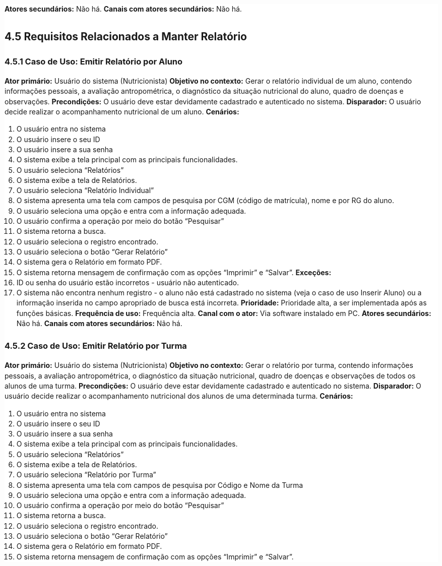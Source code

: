 **Atores secundários:** Não há.
**Canais com atores secundários:** Não há.

## 4.5 Requisitos Relacionados a Manter Relatório
### 4.5.1 Caso de Uso: Emitir Relatório por Aluno
**Ator primário:** Usuário do sistema (Nutricionista)
**Objetivo no contexto:** Gerar o relatório individual de um aluno, contendo informações pessoais, a avaliação antropométrica, o diagnóstico da situação nutricional do aluno, quadro de doenças e observações.
**Precondições:** O usuário deve estar devidamente cadastrado e autenticado no sistema.
**Disparador:** O usuário decide realizar o acompanhamento nutricional de um aluno.
**Cenários:**
1. O usuário entra no sistema
2. O usuário insere o seu ID
3. O usuário insere a sua senha
4. O sistema exibe a tela principal com as principais funcionalidades.
5. O usuário seleciona “Relatórios”
6. O sistema exibe a tela de Relatórios.
7. O usuário seleciona “Relatório Individual”
8. O sistema apresenta uma tela com campos de pesquisa por CGM (código de matrícula), nome e por RG do aluno.
9. O usuário seleciona uma opção e entra com a informação adequada.
10. O usuário confirma a operação por meio do botão “Pesquisar”
11. O sistema retorna a busca.
12. O usuário seleciona o registro encontrado.
13. O usuário seleciona o botão “Gerar Relatório”
14. O sistema gera o Relatório em formato PDF.
15. O sistema retorna mensagem de confirmação com as opções “Imprimir” e “Salvar”.
**Exceções:**
1. ID ou senha do usuário estão incorretos - usuário não autenticado.
2. O sistema não encontra nenhum registro - o aluno não está cadastrado no sistema (veja o caso de uso Inserir Aluno) ou a informação inserida no campo apropriado de busca está incorreta.
**Prioridade:** Prioridade alta, a ser implementada após as funções básicas.
**Frequência de uso:** Frequência alta.
**Canal com o ator:** Via software instalado em PC.
**Atores secundários:** Não há.
**Canais com atores secundários:** Não há.

### 4.5.2 Caso de Uso: Emitir Relatório por Turma
**Ator primário:** Usuário do sistema (Nutricionista)
**Objetivo no contexto:** Gerar o relatório por turma, contendo informações pessoais, a avaliação antropométrica, o diagnóstico da situação nutricional, quadro de doenças e observações de todos os alunos de uma turma.
**Precondições:** O usuário deve estar devidamente cadastrado e autenticado no sistema.
**Disparador:** O usuário decide realizar o acompanhamento nutricional dos alunos de uma determinada turma.
**Cenários:**
1. O usuário entra no sistema
2. O usuário insere o seu ID
3. O usuário insere a sua senha
4. O sistema exibe a tela principal com as principais funcionalidades.
5. O usuário seleciona “Relatórios”
6. O sistema exibe a tela de Relatórios.
7. O usuário seleciona “Relatório por Turma”
8. O sistema apresenta uma tela com campos de pesquisa por Código e Nome da Turma
9. O usuário seleciona uma opção e entra com a informação adequada.
10. O usuário confirma a operação por meio do botão “Pesquisar”
11. O sistema retorna a busca.
12. O usuário seleciona o registro encontrado.
13. O usuário seleciona o botão “Gerar Relatório”
14. O sistema gera o Relatório em formato PDF.
15. O sistema retorna mensagem de confirmação com as opções “Imprimir” e “Salvar”.